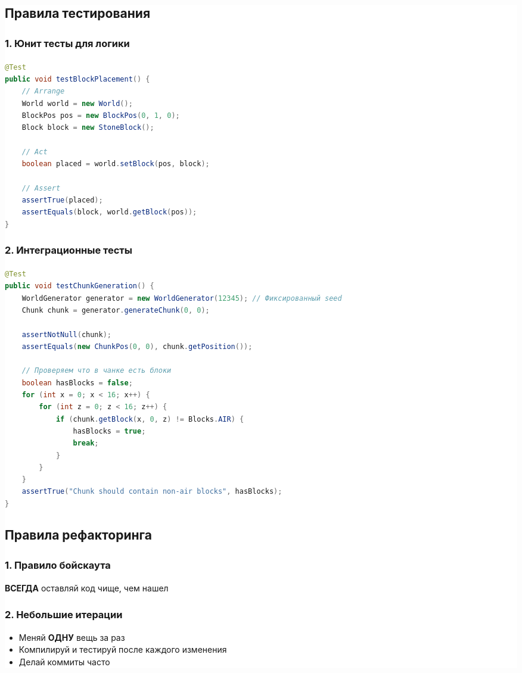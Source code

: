## Правила тестирования

### 1. Юнит тесты для логики
```java
@Test
public void testBlockPlacement() {
    // Arrange
    World world = new World();
    BlockPos pos = new BlockPos(0, 1, 0);
    Block block = new StoneBlock();
    
    // Act
    boolean placed = world.setBlock(pos, block);
    
    // Assert
    assertTrue(placed);
    assertEquals(block, world.getBlock(pos));
}
```

### 2. Интеграционные тесты
```java
@Test
public void testChunkGeneration() {
    WorldGenerator generator = new WorldGenerator(12345); // Фиксированный seed
    Chunk chunk = generator.generateChunk(0, 0);
    
    assertNotNull(chunk);
    assertEquals(new ChunkPos(0, 0), chunk.getPosition());
    
    // Проверяем что в чанке есть блоки
    boolean hasBlocks = false;
    for (int x = 0; x < 16; x++) {
        for (int z = 0; z < 16; z++) {
            if (chunk.getBlock(x, 0, z) != Blocks.AIR) {
                hasBlocks = true;
                break;
            }
        }
    }
    assertTrue("Chunk should contain non-air blocks", hasBlocks);
}
```

## Правила рефакторинга

### 1. Правило бойскаута
**ВСЕГДА** оставляй код чище, чем нашел

### 2. Небольшие итерации
- Меняй **ОДНУ** вещь за раз
- Компилируй и тестируй после каждого изменения
- Делай коммиты часто
